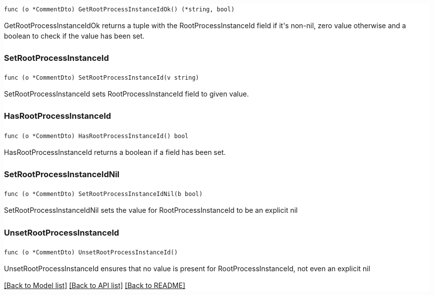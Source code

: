 `func (o *CommentDto) GetRootProcessInstanceIdOk() (*string, bool)`

GetRootProcessInstanceIdOk returns a tuple with the RootProcessInstanceId field if it's non-nil, zero value otherwise
and a boolean to check if the value has been set.

### SetRootProcessInstanceId

`func (o *CommentDto) SetRootProcessInstanceId(v string)`

SetRootProcessInstanceId sets RootProcessInstanceId field to given value.

### HasRootProcessInstanceId

`func (o *CommentDto) HasRootProcessInstanceId() bool`

HasRootProcessInstanceId returns a boolean if a field has been set.

### SetRootProcessInstanceIdNil

`func (o *CommentDto) SetRootProcessInstanceIdNil(b bool)`

 SetRootProcessInstanceIdNil sets the value for RootProcessInstanceId to be an explicit nil

### UnsetRootProcessInstanceId
`func (o *CommentDto) UnsetRootProcessInstanceId()`

UnsetRootProcessInstanceId ensures that no value is present for RootProcessInstanceId, not even an explicit nil

[[Back to Model list]](../README.md#documentation-for-models) [[Back to API list]](../README.md#documentation-for-api-endpoints) [[Back to README]](../README.md)


